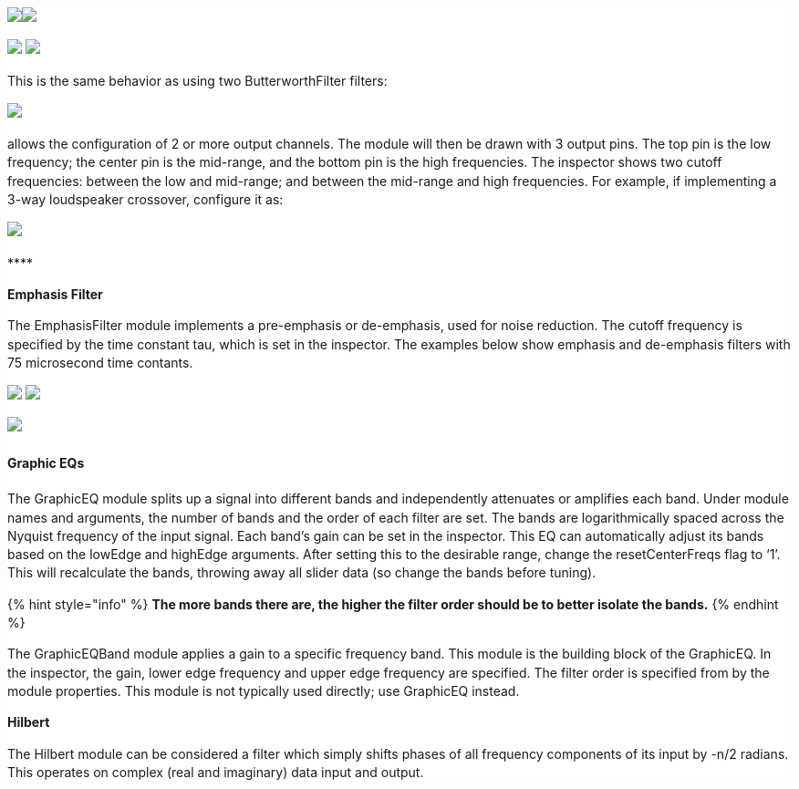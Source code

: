 ![](../../../.gitbook/assets/48%20%281%29.png)![](../../../.gitbook/assets/49%20%282%29.png)



![](../../../.gitbook/assets/51.png)     ![](../../../.gitbook/assets/52%20%281%29.png)

This is the same behavior as using two ButterworthFilter filters:

![](../../../.gitbook/assets/50%20%282%29.png)



 allows the configuration of 2 or more output channels. The module will then be drawn with 3 output pins. The top pin is the low frequency; the center pin is the mid-range, and the bottom pin is the high frequencies. The inspector shows two cutoff frequencies: between the low and mid-range; and between the mid-range and high frequencies. For example, if implementing a 3-way loudspeaker crossover, configure it as:

![](../../../.gitbook/assets/54%20%281%29.png)

\*\*\*\*

**Emphasis Filter**

The EmphasisFilter module implements a pre-emphasis or de-emphasis, used for noise reduction. The cutoff frequency is specified by the time constant tau, which is set in the inspector. The examples below show emphasis and de-emphasis filters with 75 microsecond time contants.

![](../../../.gitbook/assets/55%20%281%29.png) ![](../../../.gitbook/assets/56%20%282%29.png)

![](../../../.gitbook/assets/53%20%282%29.png)

#### **Graphic EQs**

The GraphicEQ module splits up a signal into different bands and independently attenuates or amplifies each band. Under module names and arguments, the number of bands and the order of each filter are set. The bands are logarithmically spaced across the Nyquist frequency of the input signal. Each band’s gain can be set in the inspector. This EQ can automatically adjust its bands based on the lowEdge and highEdge arguments. After setting this to the desirable range, change the resetCenterFreqs flag to ‘1’. This will recalculate the bands, throwing away all slider data \(so change the bands before tuning\).

{% hint style="info" %}
**The more bands there are, the higher the filter order should be to better isolate the bands.**
{% endhint %}

The GraphicEQBand module applies a gain to a specific frequency band. This module is the building block of the GraphicEQ. In the inspector, the gain, lower edge frequency and upper edge frequency are specified. The filter order is specified from by the module properties. This module is not typically used directly; use GraphicEQ instead.

**Hilbert**

The Hilbert module can be considered a filter which simply shifts phases of all frequency components of its input by -n/2 radians. This operates on complex \(real and imaginary\) data input and output.
